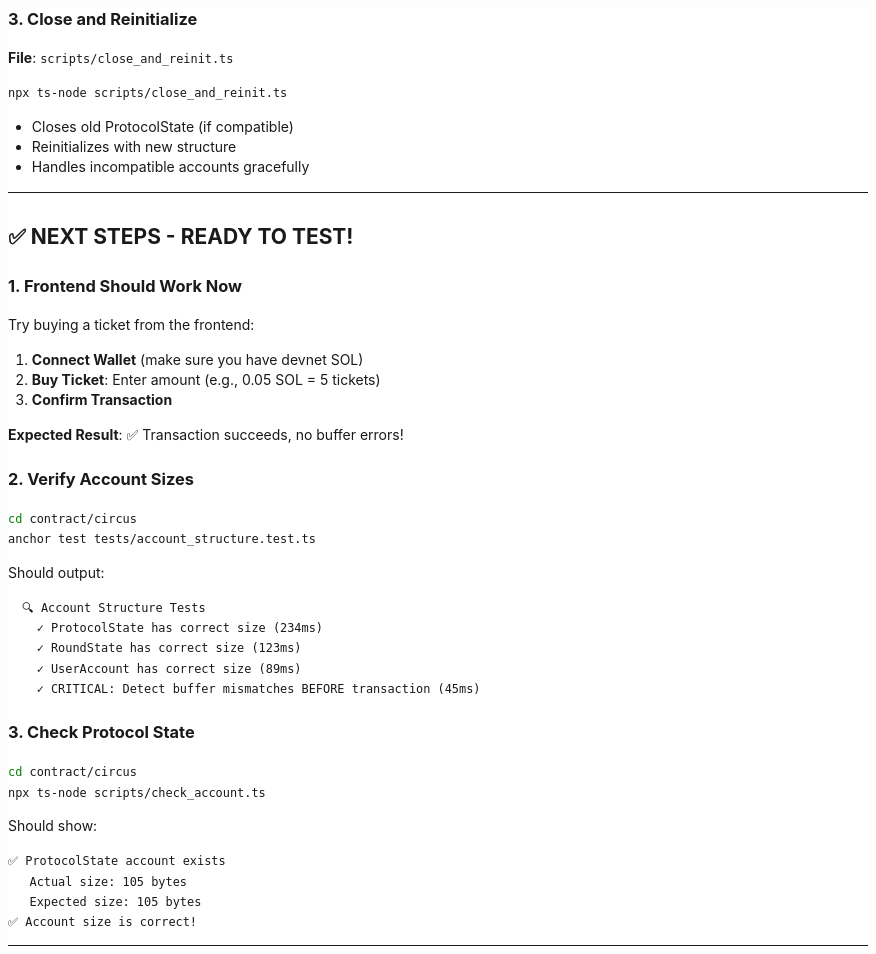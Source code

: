 ### 3. **Close and Reinitialize**
**File**: `scripts/close_and_reinit.ts`
```bash
npx ts-node scripts/close_and_reinit.ts
```
- Closes old ProtocolState (if compatible)
- Reinitializes with new structure
- Handles incompatible accounts gracefully

---

## ✅ NEXT STEPS - READY TO TEST!

### **1. Frontend Should Work Now**

Try buying a ticket from the frontend:

1. **Connect Wallet** (make sure you have devnet SOL)
2. **Buy Ticket**: Enter amount (e.g., 0.05 SOL = 5 tickets)
3. **Confirm Transaction**

**Expected Result**: ✅ Transaction succeeds, no buffer errors!

### **2. Verify Account Sizes**

```bash
cd contract/circus
anchor test tests/account_structure.test.ts
```

Should output:
```
  🔍 Account Structure Tests
    ✓ ProtocolState has correct size (234ms)
    ✓ RoundState has correct size (123ms)
    ✓ UserAccount has correct size (89ms)
    ✓ CRITICAL: Detect buffer mismatches BEFORE transaction (45ms)
```

### **3. Check Protocol State**

```bash
cd contract/circus
npx ts-node scripts/check_account.ts
```

Should show:
```
✅ ProtocolState account exists
   Actual size: 105 bytes
   Expected size: 105 bytes
✅ Account size is correct!
```

---

